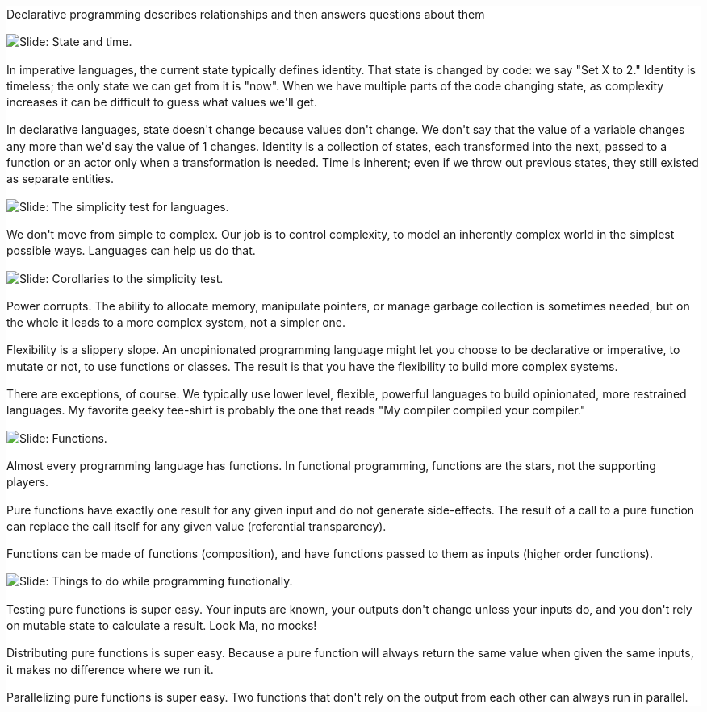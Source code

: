 Declarative programming describes relationships and then answers questions about them

![Slide: State and time.](/static/slides/why_be_functional/why_be_functional.011.jpeg)

In imperative languages, the current state typically defines identity. That state is changed by code: we say "Set X to 2." Identity is timeless; the only state we can get from it is "now". When we have multiple parts of the code changing state, as complexity increases it can be difficult to guess what values we'll get.

In declarative languages, state doesn't change because values don't change. We don't say that the value of a variable changes any more than we'd say the value of 1 changes. Identity is a collection of states, each transformed into the next, passed to a function or an actor only when a transformation is needed. Time is inherent; even if we throw out previous states, they still existed as separate entities.

![Slide: The simplicity test for languages.](/static/slides/why_be_functional/why_be_functional.012.jpeg)

We don't move from simple to complex. Our job is to control complexity, to model an inherently complex world in the simplest possible ways. Languages can help us do that.

![Slide: Corollaries to the simplicity test.](/static/slides/why_be_functional/why_be_functional.013.jpeg)

Power corrupts. The ability to allocate memory, manipulate pointers, or manage garbage collection is sometimes needed, but on the whole it leads to a more complex system, not a simpler one.

Flexibility is a slippery slope. An unopinionated programming language might let you choose to be declarative or imperative, to mutate or not, to use functions or classes. The result is that you have the flexibility to build more complex systems.

There are exceptions, of course. We typically use lower level, flexible, powerful languages to build opinionated, more restrained languages. My favorite geeky tee-shirt is probably the one that reads "My compiler compiled your compiler."

![Slide: Functions.](/static/slides/why_be_functional/why_be_functional.014.jpeg)

Almost every programming language has functions. In functional programming, functions are the stars, not the supporting players.

Pure functions have exactly one result for any given input and do not generate side-effects. The result of a call to a pure function can replace the call itself for any given value (referential transparency).

Functions can be made of functions (composition), and have functions passed to them as inputs (higher order functions).

![Slide: Things to do while programming functionally.](/static/slides/why_be_functional/why_be_functional.015.jpeg)

Testing pure functions is super easy. Your inputs are known, your outputs don't change unless your inputs do, and you don't rely on mutable state to calculate a result. Look Ma, no mocks!

Distributing pure functions is super easy. Because a pure function will always return the same value when given the same inputs, it makes no difference where we run it.

Parallelizing pure functions is super easy. Two functions that don't rely on the output from each other can always run in parallel.
